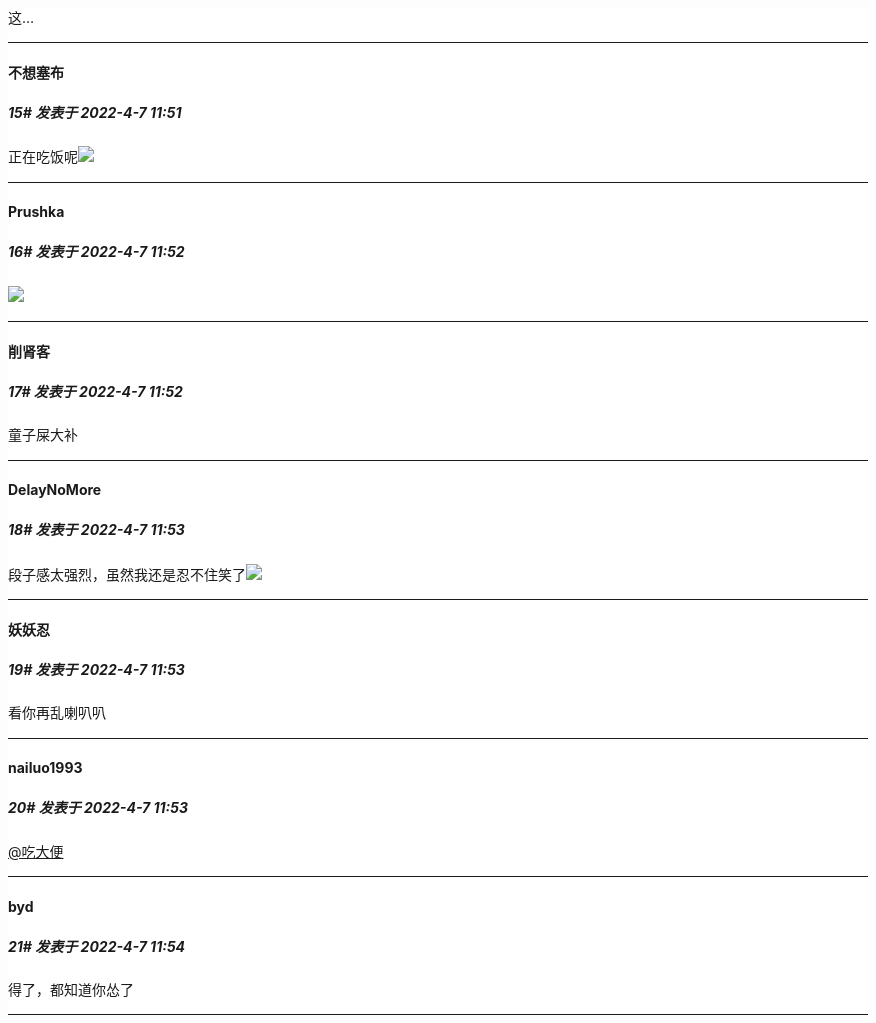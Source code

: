 这…

*****

####  不想塞布  
##### 15#       发表于 2022-4-7 11:51

正在吃饭呢<img src="https://static.saraba1st.com/image/smiley/face2017/001.png" referrerpolicy="no-referrer">

*****

####  Prushka  
##### 16#       发表于 2022-4-7 11:52

<img src="https://static.saraba1st.com/image/smiley/face2017/105.png" referrerpolicy="no-referrer">

*****

####  削肾客  
##### 17#       发表于 2022-4-7 11:52

童子屎大补

*****

####  DelayNoMore  
##### 18#       发表于 2022-4-7 11:53

段子感太强烈，虽然我还是忍不住笑了<img src="https://static.saraba1st.com/image/smiley/face2017/067.png" referrerpolicy="no-referrer">

*****

####  妖妖忍  
##### 19#       发表于 2022-4-7 11:53

看你再乱喇叭叭

*****

####  nailuo1993  
##### 20#       发表于 2022-4-7 11:53

[@吃大便](https://bbs.saraba1st.com/2b/home.php?mod=space&amp;uid=166117)

*****

####  byd  
##### 21#       发表于 2022-4-7 11:54

得了，都知道你怂了

*****
